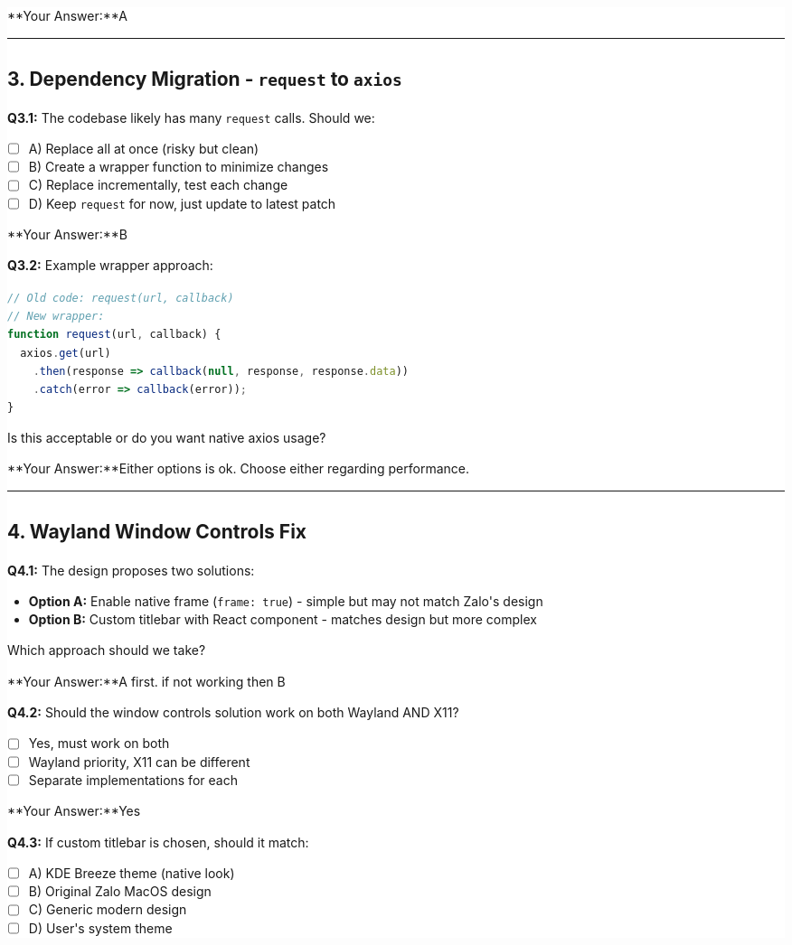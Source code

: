 **Your Answer:**A


---

## 3. Dependency Migration - `request` to `axios`

**Q3.1:** The codebase likely has many `request` calls. Should we:
- [ ] A) Replace all at once (risky but clean)
- [ ] B) Create a wrapper function to minimize changes
- [ ] C) Replace incrementally, test each change
- [ ] D) Keep `request` for now, just update to latest patch

**Your Answer:**B


**Q3.2:** Example wrapper approach:
```javascript
// Old code: request(url, callback)
// New wrapper:
function request(url, callback) {
  axios.get(url)
    .then(response => callback(null, response, response.data))
    .catch(error => callback(error));
}
```
Is this acceptable or do you want native axios usage?

**Your Answer:**Either options is ok. Choose either regarding performance.


---

## 4. Wayland Window Controls Fix

**Q4.1:** The design proposes two solutions:
- **Option A:** Enable native frame (`frame: true`) - simple but may not match Zalo's design
- **Option B:** Custom titlebar with React component - matches design but more complex

Which approach should we take?

**Your Answer:**A first. if not working then B


**Q4.2:** Should the window controls solution work on both Wayland AND X11?
- [ ] Yes, must work on both
- [ ] Wayland priority, X11 can be different
- [ ] Separate implementations for each

**Your Answer:**Yes


**Q4.3:** If custom titlebar is chosen, should it match:
- [ ] A) KDE Breeze theme (native look)
- [ ] B) Original Zalo MacOS design
- [ ] C) Generic modern design
- [ ] D) User's system theme
